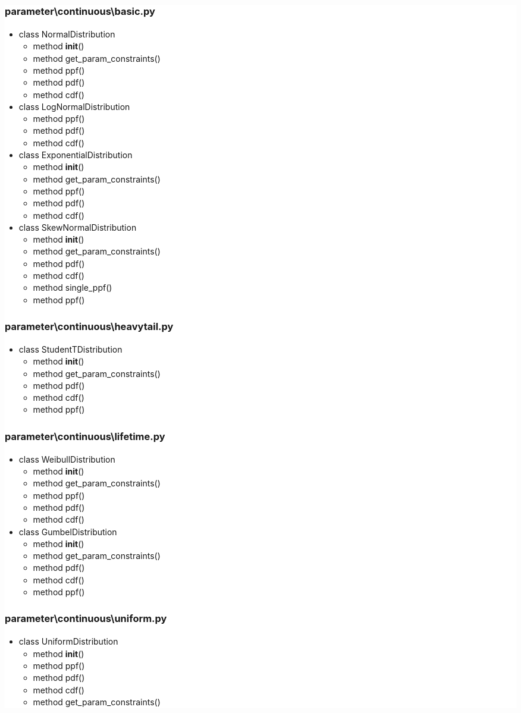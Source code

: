 ### parameter\continuous\basic.py
- class NormalDistribution
    - method __init__()
    - method get_param_constraints()
    - method ppf()
    - method pdf()
    - method cdf()
- class LogNormalDistribution
    - method ppf()
    - method pdf()
    - method cdf()
- class ExponentialDistribution
    - method __init__()
    - method get_param_constraints()
    - method ppf()
    - method pdf()
    - method cdf()
- class SkewNormalDistribution
    - method __init__()
    - method get_param_constraints()
    - method pdf()
    - method cdf()
    - method single_ppf()
    - method ppf()

### parameter\continuous\heavytail.py
- class StudentTDistribution
    - method __init__()
    - method get_param_constraints()
    - method pdf()
    - method cdf()
    - method ppf()

### parameter\continuous\lifetime.py
- class WeibullDistribution
    - method __init__()
    - method get_param_constraints()
    - method ppf()
    - method pdf()
    - method cdf()
- class GumbelDistribution
    - method __init__()
    - method get_param_constraints()
    - method pdf()
    - method cdf()
    - method ppf()

### parameter\continuous\uniform.py
- class UniformDistribution
    - method __init__()
    - method ppf()
    - method pdf()
    - method cdf()
    - method get_param_constraints()
